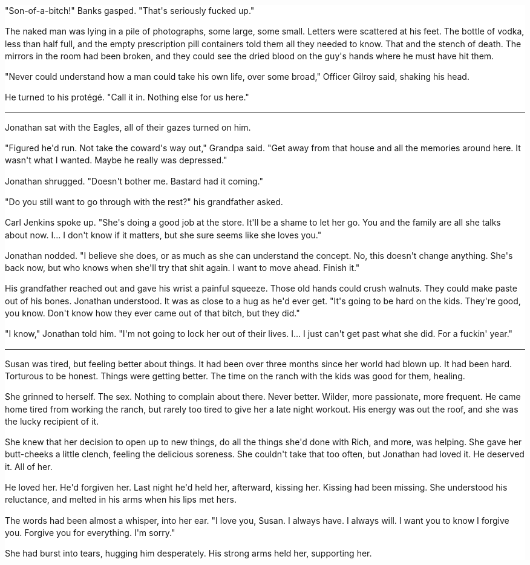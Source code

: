 "Son-of-a-bitch!" Banks gasped. "That's seriously fucked up." 

The naked man was lying in a pile of photographs, some large, some small. Letters were scattered at his feet. The bottle of vodka, less than half full, and the empty prescription pill containers told them all they needed to know. That and the stench of death. The mirrors in the room had been broken, and they could see the dried blood on the guy's hands where he must have hit them. 

"Never could understand how a man could take his own life, over some broad," Officer Gilroy said, shaking his head. 

He turned to his protégé. "Call it in. Nothing else for us here." 

* * * 

Jonathan sat with the Eagles, all of their gazes turned on him. 

"Figured he'd run. Not take the coward's way out," Grandpa said. "Get away from that house and all the memories around here. It wasn't what I wanted. Maybe he really was depressed." 

Jonathan shrugged. "Doesn't bother me. Bastard had it coming." 

"Do you still want to go through with the rest?" his grandfather asked. 

Carl Jenkins spoke up. "She's doing a good job at the store. It'll be a shame to let her go. You and the family are all she talks about now. I... I don't know if it matters, but she sure seems like she loves you." 

Jonathan nodded. "I believe she does, or as much as she can understand the concept. No, this doesn't change anything. She's back now, but who knows when she'll try that shit again. I want to move ahead. Finish it." 

His grandfather reached out and gave his wrist a painful squeeze. Those old hands could crush walnuts. They could make paste out of his bones. Jonathan understood. It was as close to a hug as he'd ever get. "It's going to be hard on the kids. They're good, you know. Don't know how they ever came out of that bitch, but they did." 

"I know," Jonathan told him. "I'm not going to lock her out of their lives. I... I just can't get past what she did. For a fuckin' year." 

* * * 

Susan was tired, but feeling better about things. It had been over three months since her world had blown up. It had been hard. Torturous to be honest. Things were getting better. The time on the ranch with the kids was good for them, healing. 

She grinned to herself. The sex. Nothing to complain about there. Never better. Wilder, more passionate, more frequent. He came home tired from working the ranch, but rarely too tired to give her a late night workout. His energy was out the roof, and she was the lucky recipient of it. 

She knew that her decision to open up to new things, do all the things she'd done with Rich, and more, was helping. She gave her butt-cheeks a little clench, feeling the delicious soreness. She couldn't take that too often, but Jonathan had loved it. He deserved it. All of her. 

He loved her. He'd forgiven her. Last night he'd held her, afterward, kissing her. Kissing had been missing. She understood his reluctance, and melted in his arms when his lips met hers. 

The words had been almost a whisper, into her ear. "I love you, Susan. I always have. I always will. I want you to know I forgive you. Forgive you for everything. I'm sorry." 

She had burst into tears, hugging him desperately. His strong arms held her, supporting her. 
